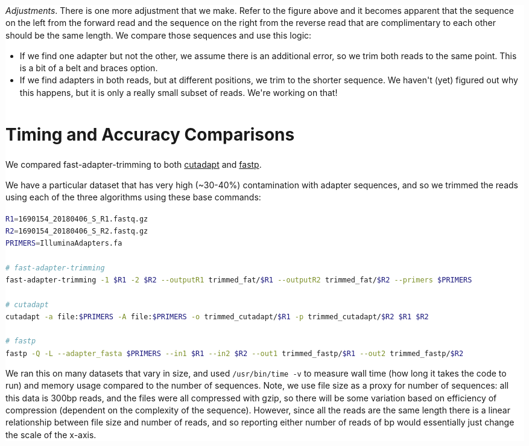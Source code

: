 *Adjustments*. There is one more adjustment that we make. Refer to the figure above and it becomes apparent that the sequence on the left from the forward read and the sequence on the right from the reverse read that are complimentary to each other should be the same length. We compare those sequences and use this logic:

- If we find one adapter but not the other, we assume there is an additional error, so we trim both reads to the same point. This is a bit of a belt and braces option.
- If we find adapters in both reads, but at different positions, we trim to the shorter sequence. We haven't (yet) figured out why this happens, but it is only a really small subset of reads. We're working on that!


# Timing and Accuracy Comparisons

We compared fast-adapter-trimming to both [cutadapt](https://cutadapt.readthedocs.io/en/stable/) and [fastp](https://github.com/OpenGene/fastp). 

We have a particular dataset that has very high (~30-40%) contamination with adapter sequences, and so we trimmed the reads using each of the three algorithms using these base commands:

```bash
R1=1690154_20180406_S_R1.fastq.gz
R2=1690154_20180406_S_R2.fastq.gz
PRIMERS=IlluminaAdapters.fa

# fast-adapter-trimming
fast-adapter-trimming -1 $R1 -2 $R2 --outputR1 trimmed_fat/$R1 --outputR2 trimmed_fat/$R2 --primers $PRIMERS

# cutadapt
cutadapt -a file:$PRIMERS -A file:$PRIMERS -o trimmed_cutadapt/$R1 -p trimmed_cutadapt/$R2 $R1 $R2

# fastp
fastp -Q -L --adapter_fasta $PRIMERS --in1 $R1 --in2 $R2 --out1 trimmed_fastp/$R1 --out2 trimmed_fastp/$R2
```

We ran this on many datasets that vary in size, and used `/usr/bin/time -v` to measure wall time (how long it takes the code to run) and memory usage compared to the number of sequences. Note, we use file size as a proxy for number of sequences: all this data is 300bp reads, and the files were all compressed with gzip, so there will be some variation based on efficiency of compression (dependent on the complexity of the sequence). However, since all the reads are the same length there is a linear relationship between file size and number of reads, and so reporting either number of reads of bp would essentially just change the scale of the x-axis.
